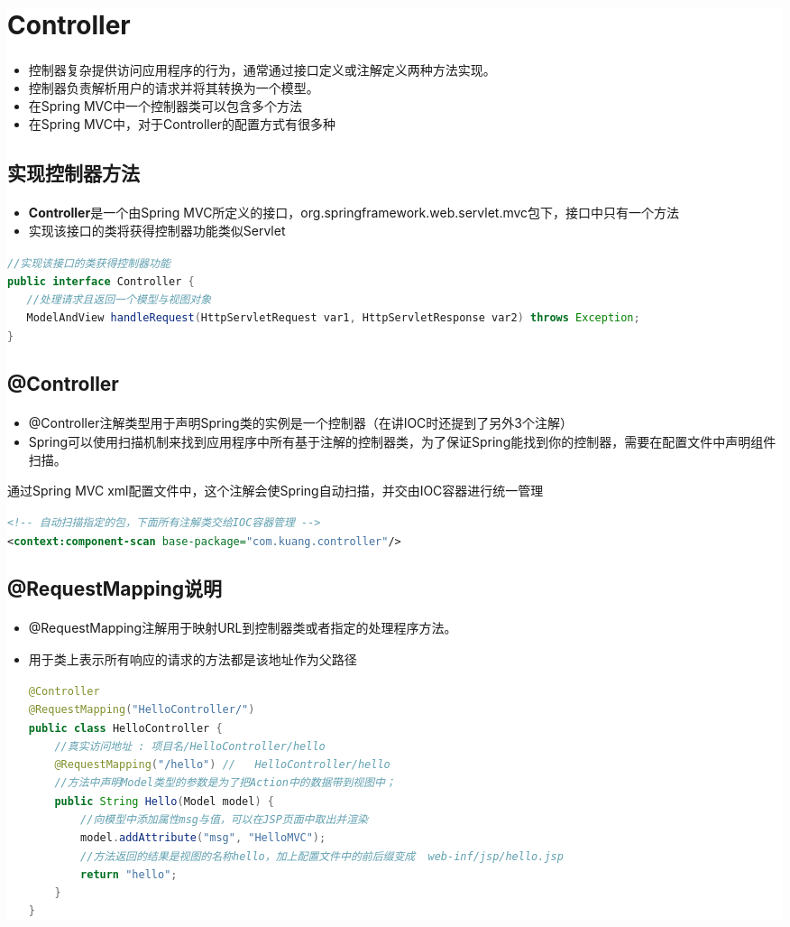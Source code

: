 

# Controller

- 控制器复杂提供访问应用程序的行为，通常通过接口定义或注解定义两种方法实现。
- 控制器负责解析用户的请求并将其转换为一个模型。
- 在Spring MVC中一个控制器类可以包含多个方法
- 在Spring MVC中，对于Controller的配置方式有很多种



## 实现控制器方法

+ **Controller**是一个由Spring MVC所定义的接口，org.springframework.web.servlet.mvc包下，接口中只有一个方法
+ 实现该接口的类将获得控制器功能类似Servlet

```java
//实现该接口的类获得控制器功能
public interface Controller {
   //处理请求且返回一个模型与视图对象
   ModelAndView handleRequest(HttpServletRequest var1, HttpServletResponse var2) throws Exception;
}
```





## @Controller

+ @Controller注解类型用于声明Spring类的实例是一个控制器（在讲IOC时还提到了另外3个注解）
+ Spring可以使用扫描机制来找到应用程序中所有基于注解的控制器类，为了保证Spring能找到你的控制器，需要在配置文件中声明组件扫描。



通过Spring MVC xml配置文件中，这个注解会使Spring自动扫描，并交由IOC容器进行统一管理

```xml
<!-- 自动扫描指定的包，下面所有注解类交给IOC容器管理 -->
<context:component-scan base-package="com.kuang.controller"/>
```





## @RequestMapping说明

+ @RequestMapping注解用于映射URL到控制器类或者指定的处理程序方法。

+ 用于类上表示所有响应的请求的方法都是该地址作为父路径

    ```java
    @Controller
    @RequestMapping("HelloController/")
    public class HelloController {
        //真实访问地址 : 项目名/HelloController/hello
        @RequestMapping("/hello") //   HelloController/hello
        //方法中声明Model类型的参数是为了把Action中的数据带到视图中；
        public String Hello(Model model) {
            //向模型中添加属性msg与值，可以在JSP页面中取出并渲染
            model.addAttribute("msg", "HelloMVC");
            //方法返回的结果是视图的名称hello，加上配置文件中的前后缀变成  web-inf/jsp/hello.jsp
            return "hello";
        }
    }
    ```
